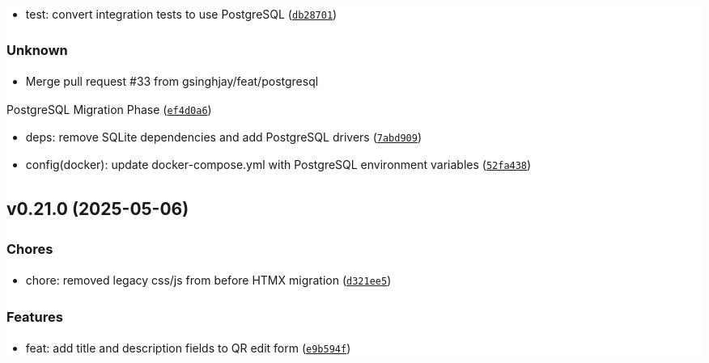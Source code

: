 * test: convert integration tests to use PostgreSQL ([`db28701`](https://github.com/gsinghjay/mvp_qr_gen/commit/db28701a8ebb71a242cb76dcf4b463714afe2b3b))

### Unknown

* Merge pull request #33 from gsinghjay/feat/postgresql

PostgreSQL Migration Phase ([`ef4d0a6`](https://github.com/gsinghjay/mvp_qr_gen/commit/ef4d0a6c1f5cb2ba5ca6ab6979c946dbf2983f25))

* deps: remove SQLite dependencies and add PostgreSQL drivers ([`7abd909`](https://github.com/gsinghjay/mvp_qr_gen/commit/7abd909225b1f3c40d9476a8908197ed9989bd28))

* config(docker): update docker-compose.yml with PostgreSQL environment variables ([`52fa438`](https://github.com/gsinghjay/mvp_qr_gen/commit/52fa438cfd18cf68a7482cd6f673f04a36a284e5))


## v0.21.0 (2025-05-06)

### Chores

* chore: removed legacy css/js from before HTMX migration ([`d321ee5`](https://github.com/gsinghjay/mvp_qr_gen/commit/d321ee588eff34144502c08dcd3815484b9d75c5))

### Features

* feat: add title and description fields to QR edit form ([`e9b594f`](https://github.com/gsinghjay/mvp_qr_gen/commit/e9b594ff58af1a75e76a0f06244819d71d2cf3f9))

